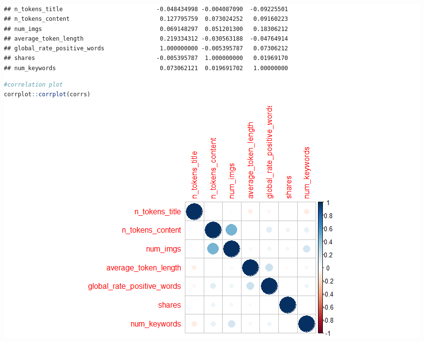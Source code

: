     ## n_tokens_title                           -0.048434998 -0.004087090  -0.09225501
    ## n_tokens_content                          0.127795759  0.073024252   0.09160223
    ## num_imgs                                  0.069148297  0.051201300   0.18306212
    ## average_token_length                      0.219334312 -0.030563188  -0.04764914
    ## global_rate_positive_words                1.000000000 -0.005395787   0.07306212
    ## shares                                   -0.005395787  1.000000000   0.01969170
    ## num_keywords                              0.073062121  0.019691702   1.00000000

``` r
#correlation plot
corrplot::corrplot(corrs)
```

<img src="LifestyleAnalysis_files/figure-gfm/unnamed-chunk-9-1.png" style="display: block; margin: auto;" />
